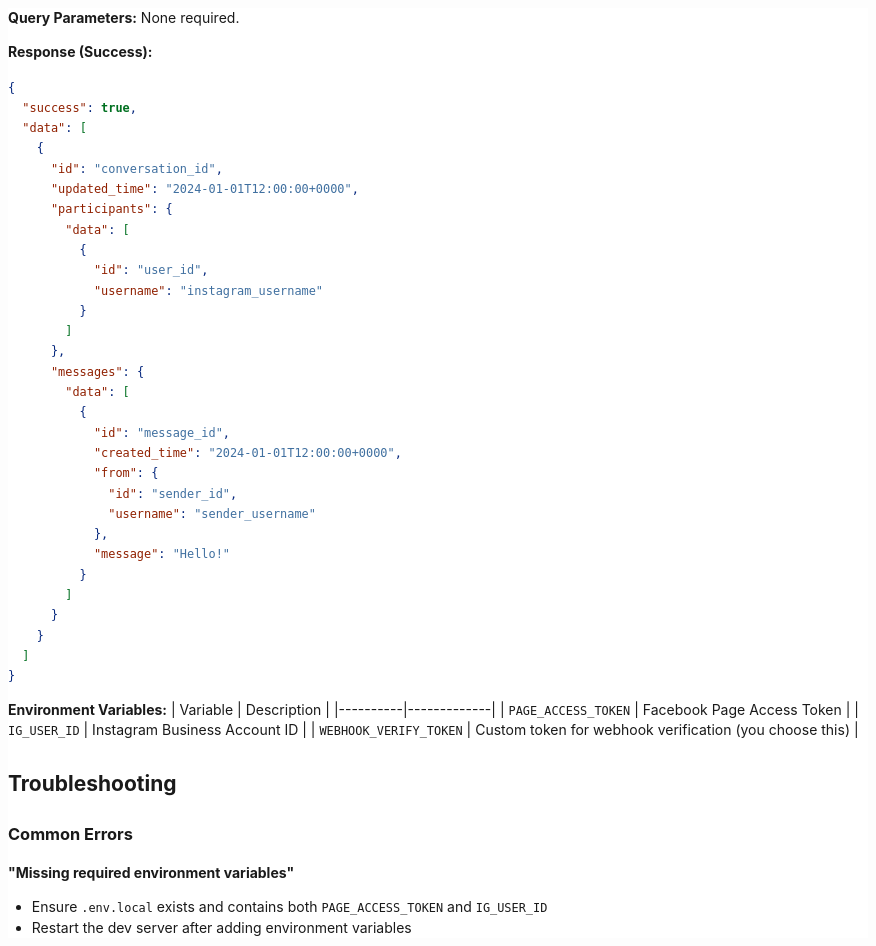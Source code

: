 **Query Parameters:**
None required.

**Response (Success):**
```json
{
  "success": true,
  "data": [
    {
      "id": "conversation_id",
      "updated_time": "2024-01-01T12:00:00+0000",
      "participants": {
        "data": [
          {
            "id": "user_id",
            "username": "instagram_username"
          }
        ]
      },
      "messages": {
        "data": [
          {
            "id": "message_id",
            "created_time": "2024-01-01T12:00:00+0000",
            "from": {
              "id": "sender_id",
              "username": "sender_username"
            },
            "message": "Hello!"
          }
        ]
      }
    }
  ]
}
```

**Environment Variables:**
| Variable | Description |
|----------|-------------|
| `PAGE_ACCESS_TOKEN` | Facebook Page Access Token |
| `IG_USER_ID` | Instagram Business Account ID |
| `WEBHOOK_VERIFY_TOKEN` | Custom token for webhook verification (you choose this) |

## Troubleshooting

### Common Errors

**"Missing required environment variables"**
- Ensure `.env.local` exists and contains both `PAGE_ACCESS_TOKEN` and `IG_USER_ID`
- Restart the dev server after adding environment variables
